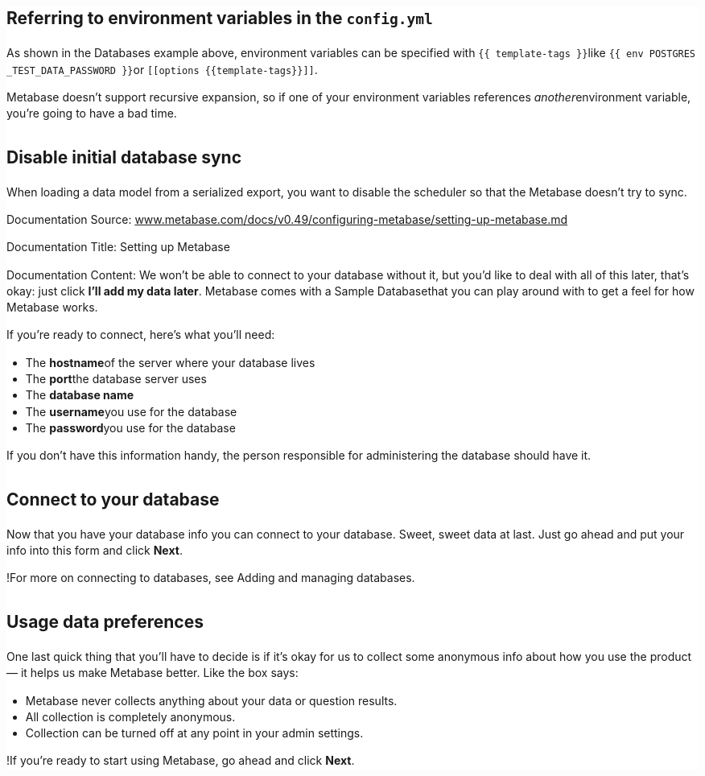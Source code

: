 Referring to environment variables in the `config.yml`
------------------------------------------------------

As shown in the Databases example above, environment variables can be specified with `{{ template-tags }}`like `{{ env POSTGRES_TEST_DATA_PASSWORD }}`or `[[options {{template-tags}}]]`.

Metabase doesn’t support recursive expansion, so if one of your environment variables references *another*environment variable, you’re going to have a bad time.

Disable initial database sync
-----------------------------

When loading a data model from a serialized export, you want to disable the scheduler so that the Metabase doesn’t try to sync.



Documentation Source:
www.metabase.com/docs/v0.49/configuring-metabase/setting-up-metabase.md

Documentation Title:
Setting up Metabase

Documentation Content:
We won’t be able to connect to your database without it, but you’d like to deal with all of this later, that’s okay: just click **I’ll add my data later**. Metabase comes with a Sample Databasethat you can play around with to get a feel for how Metabase works.

If you’re ready to connect, here’s what you’ll need:

* The **hostname**of the server where your database lives
* The **port**the database server uses
* The **database name**
* The **username**you use for the database
* The **password**you use for the database

If you don’t have this information handy, the person responsible for administering the database should have it.

Connect to your database
------------------------

Now that you have your database info you can connect to your database. Sweet, sweet data at last. Just go ahead and put your info into this form and click **Next**.

!For more on connecting to databases, see Adding and managing databases.

Usage data preferences
----------------------

One last quick thing that you’ll have to decide is if it’s okay for us to collect some anonymous info about how you use the product — it helps us make Metabase better. Like the box says:

* Metabase never collects anything about your data or question results.
* All collection is completely anonymous.
* Collection can be turned off at any point in your admin settings.

!If you’re ready to start using Metabase, go ahead and click **Next**.
